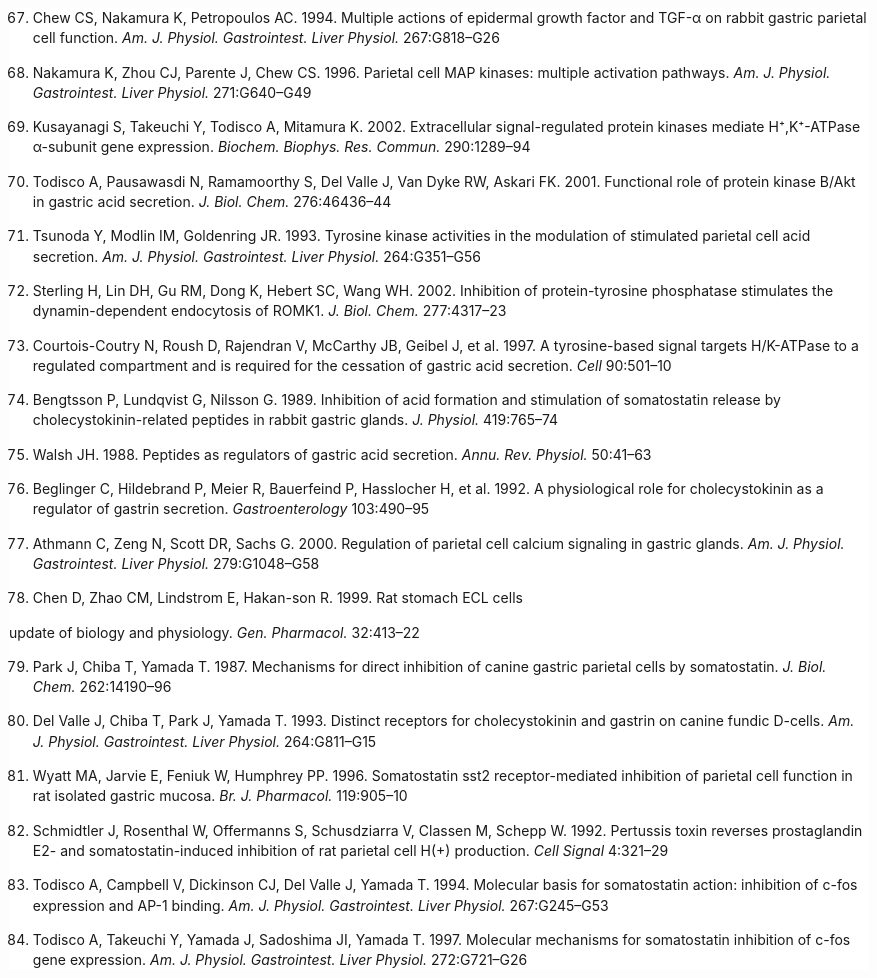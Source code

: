 67. Chew CS, Nakamura K, Petropoulos AC. 1994. Multiple actions of epidermal growth factor and TGF-α on rabbit gastric parietal cell function. *Am. J. Physiol. Gastrointest. Liver Physiol.* 267:G818–G26

68. Nakamura K, Zhou CJ, Parente J, Chew CS. 1996. Parietal cell MAP kinases: multiple activation pathways. *Am. J. Physiol. Gastrointest. Liver Physiol.* 271:G640–G49

69. Kusayanagi S, Takeuchi Y, Todisco A, Mitamura K. 2002. Extracellular signal-regulated protein kinases mediate H⁺,K⁺-ATPase α-subunit gene expression. *Biochem. Biophys. Res. Commun.* 290:1289–94

70. Todisco A, Pausawasdi N, Ramamoorthy S, Del Valle J, Van Dyke RW, Askari FK. 2001. Functional role of protein kinase B/Akt in gastric acid secretion. *J. Biol. Chem.* 276:46436–44

71. Tsunoda Y, Modlin IM, Goldenring JR. 1993. Tyrosine kinase activities in the modulation of stimulated parietal cell acid secretion. *Am. J. Physiol. Gastrointest. Liver Physiol.* 264:G351–G56

72. Sterling H, Lin DH, Gu RM, Dong K, Hebert SC, Wang WH. 2002. Inhibition of protein-tyrosine phosphatase stimulates the dynamin-dependent endocytosis of ROMK1. *J. Biol. Chem.* 277:4317–23

73. Courtois-Coutry N, Roush D, Rajendran V, McCarthy JB, Geibel J, et al. 1997. A tyrosine-based signal targets H/K-ATPase to a regulated compartment and is required for the cessation of gastric acid secretion. *Cell* 90:501–10

74. Bengtsson P, Lundqvist G, Nilsson G. 1989. Inhibition of acid formation and stimulation of somatostatin release by cholecystokinin-related peptides in rabbit gastric glands. *J. Physiol.* 419:765–74

75. Walsh JH. 1988. Peptides as regulators of gastric acid secretion. *Annu. Rev. Physiol.* 50:41–63

76. Beglinger C, Hildebrand P, Meier R, Bauerfeind P, Hasslocher H, et al. 1992. A physiological role for cholecystokinin as a regulator of gastrin secretion. *Gastroenterology* 103:490–95

77. Athmann C, Zeng N, Scott DR, Sachs G. 2000. Regulation of parietal cell calcium signaling in gastric glands. *Am. J. Physiol. Gastrointest. Liver Physiol.* 279:G1048–G58

78. Chen D, Zhao CM, Lindstrom E, Hakan-son R. 1999. Rat stomach ECL cells

update of biology and physiology. *Gen. Pharmacol.* 32:413–22

79. Park J, Chiba T, Yamada T. 1987. Mechanisms for direct inhibition of canine gastric parietal cells by somatostatin. *J. Biol. Chem.* 262:14190–96

80. Del Valle J, Chiba T, Park J, Yamada T. 1993. Distinct receptors for cholecystokinin and gastrin on canine fundic D-cells. *Am. J. Physiol. Gastrointest. Liver Physiol.* 264:G811–G15

81. Wyatt MA, Jarvie E, Feniuk W, Humphrey PP. 1996. Somatostatin sst2 receptor-mediated inhibition of parietal cell function in rat isolated gastric mucosa. *Br. J. Pharmacol.* 119:905–10

82. Schmidtler J, Rosenthal W, Offermanns S, Schusdziarra V, Classen M, Schepp W. 1992. Pertussis toxin reverses prostaglandin E2- and somatostatin-induced inhibition of rat parietal cell H(+) production. *Cell Signal* 4:321–29

83. Todisco A, Campbell V, Dickinson CJ, Del Valle J, Yamada T. 1994. Molecular basis for somatostatin action: inhibition of c-fos expression and AP-1 binding. *Am. J. Physiol. Gastrointest. Liver Physiol.* 267:G245–G53

84. Todisco A, Takeuchi Y, Yamada J, Sadoshima JI, Yamada T. 1997. Molecular mechanisms for somatostatin inhibition of c-fos gene expression. *Am. J. Physiol. Gastrointest. Liver Physiol.* 272:G721–G26
